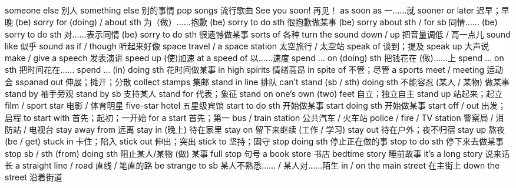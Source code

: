 someone else 别人
something else 别的事情
pop songs 流行歌曲
See you soon! 再见！
as soon as 一……就
sooner or later 迟早；早晚
(be) sorry for (doing) / about sth 为（做）……抱歉
(be) sorry to do sth 很抱歉做某事
(be) sorry about sth / for sb 同情……
(be) sorry to do sth 对……表示同情
(be) sorry to do sth 很遗憾做某事
sorts of 各种
turn the sound down / up 把音量调低 / 高一点儿
sound like 似乎
sound as if / though 听起来好像
space travel / a space station 太空旅行 / 太空站
speak of 谈到；提及
speak up 大声说
make / give a speech 发表演讲
speed up (使)加速
at a speed of 以……速度
spend ... on (doing) sth 把钱花在 (做)……上
spend ... on sth 把时间花在……
spend ... (in) doing sth 花时间做某事
in high spirits 情绪高昂
in spite of 不管；尽管
a sports meet / meeting 运动会
sspanad out 伸展；摊开；分散
collect stamps 集邮
stand in line 排队
can’t stand (sb / sth) doing sth 不能容忍 (某人 / 某物) 做某事
stand by 袖手旁观
stand by sb 支持某人
stand for 代表；象征
stand on one’s own (two) feet 自立；独立自主
stand up 站起来；起立
film / sport star 电影 / 体育明星
five-star hotel 五星级宾馆
start to do sth 开始做某事
start doing sth 开始做某事
start off / out 出发；启程
to start with 首先；起初；一开始
for a start 首先；第一
bus / train station 公共汽车 / 火车站
police / fire / TV station 警察局 / 消防站 / 电视台
stay away from 远离
stay in (晚上) 待在家里
stay on 留下来继续 (工作 / 学习)
stay out 待在户外；夜不归宿
stay up 熬夜
(be / get) stuck in 卡住；陷入
stick out 伸出；突出
stick to 坚持；固守
stop doing sth 停止正在做的事
stop to do sth 停下来去做某事
stop sb / sth (from) doing sth 阻止某人/某物 (做) 某事
full stop 句号
a book store 书店
bedtime story 睡前故事
it’s a long story 说来话长
a straight line / road 直线 / 笔直的路
be strange to sb 某人不熟悉…… / 某人对……陌生
in / on the main street 在主街上
down the street 沿着街道